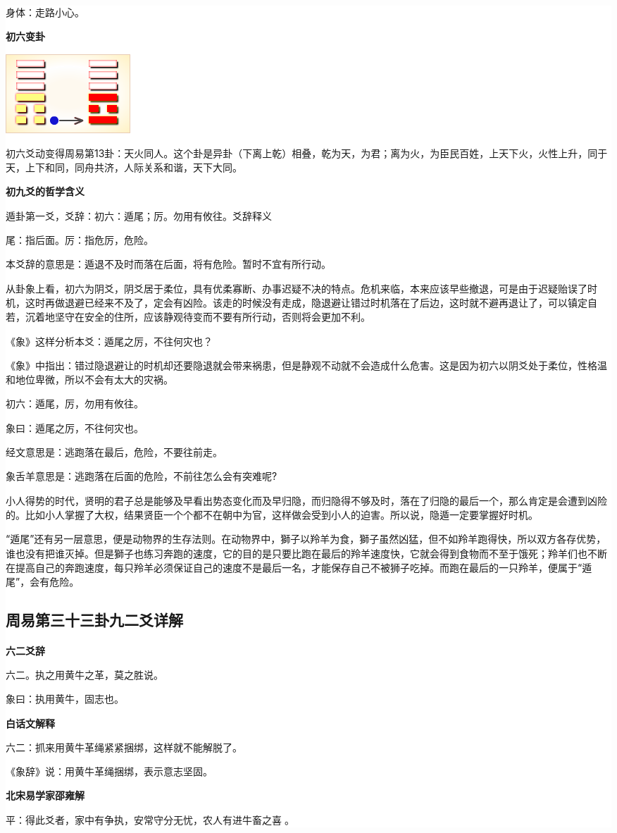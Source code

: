身体：走路小心。

**初六变卦**

![image](3-14111G34IR04.png)

初六爻动变得周易第13卦：天火同人。这个卦是异卦（下离上乾）相叠，乾为天，为君；离为火，为臣民百姓，上天下火，火性上升，同于天，上下和同，同舟共济，人际关系和谐，天下大同。

**初九爻的哲学含义**

遁卦第一爻，爻辞：初六：遁尾；厉。勿用有攸往。爻辞释义

尾：指后面。厉：指危厉，危险。

本爻辞的意思是：遁退不及时而落在后面，将有危险。暂时不宜有所行动。

从卦象上看，初六为阴爻，阴爻居于柔位，具有优柔寡断、办事迟疑不决的特点。危机来临，本来应该早些撤退，可是由于迟疑贻误了时机，这时再做退避已经来不及了，定会有凶险。该走的时候没有走成，隐退避让错过时机落在了后边，这时就不避再退让了，可以镇定自若，沉着地坚守在安全的住所，应该静观待变而不要有所行动，否则将会更加不利。

《象》这样分析本爻：遁尾之厉，不往何灾也？

《象》中指出：错过隐退避让的时机却还要隐退就会带来祸患，但是静观不动就不会造成什么危害。这是因为初六以阴爻处于柔位，性格温和地位卑微，所以不会有太大的灾祸。

初六：遁尾，厉，勿用有攸往。

象曰：遁尾之厉，不往何灾也。

经文意思是：逃跑落在最后，危险，不要往前走。

象舌羊意思是：逃跑落在后面的危险，不前往怎么会有突难呢?

小人得势的时代，贤明的君子总是能够及早看出势态变化而及早归隐，而归隐得不够及时，落在了归隐的最后一个，那么肯定是会遭到凶险的。比如小人掌握了大权，结果贤臣一个个都不在朝中为官，这样做会受到小人的迫害。所以说，隐遁一定要掌握好时机。

“遁尾”还有另一层意思，便是动物界的生存法则。在动物界中，獅子以羚羊为食，獅子虽然凶猛，但不如羚羊跑得快，所以双方各存优势，谁也没有把谁灭掉。但是獅子也练习奔跑的速度，它的目的是只要比跑在最后的羚羊速度快，它就会得到食物而不至于饿死；羚羊们也不断在提高自己的奔跑速度，每只羚羊必须保证自己的速度不是最后一名，才能保存自己不被狮子吃掉。而跑在最后的一只羚羊，便属于“遁尾”，会有危险。

## 周易第三十三卦九二爻详解

**六二爻辞**

六二。执之用黄牛之革，莫之胜说。

象曰：执用黄牛，固志也。

**白话文解释**

六二：抓来用黄牛革绳紧紧捆绑，这样就不能解脱了。

《象辞》说：用黄牛革绳捆绑，表示意志坚固。

**北宋易学家邵雍解**

平：得此爻者，家中有争执，安常守分无忧，农人有进牛畜之喜 。
